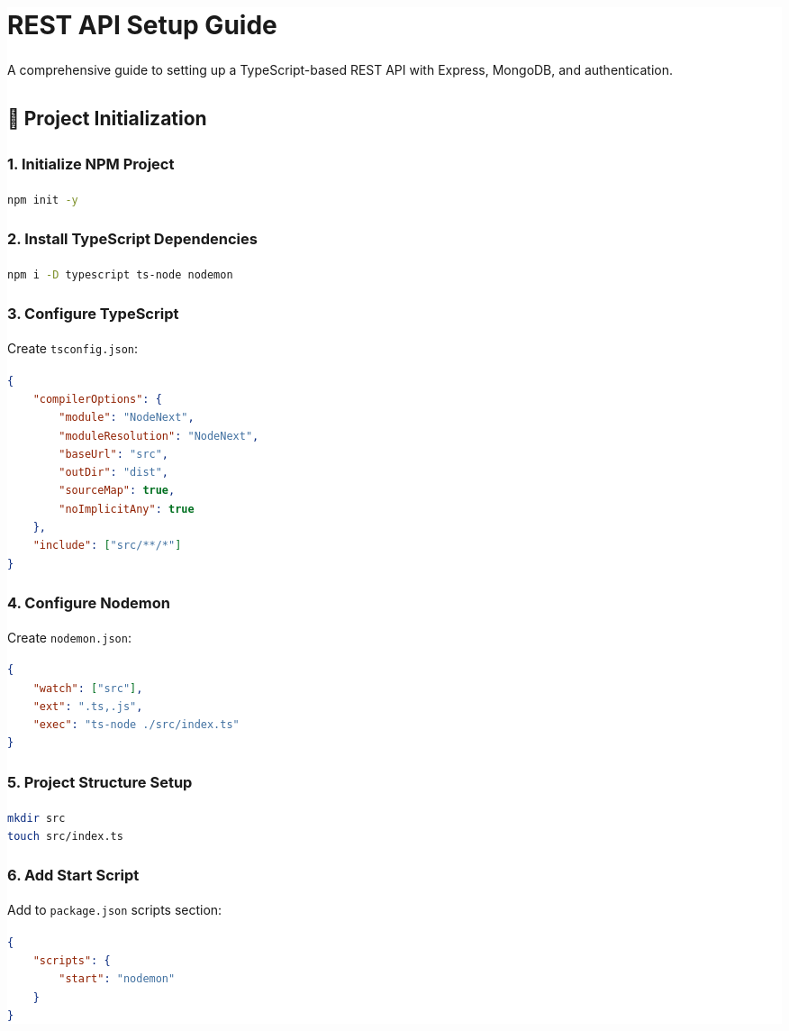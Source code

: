 # REST API Setup Guide

A comprehensive guide to setting up a TypeScript-based REST API with Express, MongoDB, and authentication.

## 🚀 Project Initialization

### 1. Initialize NPM Project
```bash
npm init -y
```

### 2. Install TypeScript Dependencies
```bash
npm i -D typescript ts-node nodemon
```

### 3. Configure TypeScript
Create `tsconfig.json`:
```json
{
    "compilerOptions": {
        "module": "NodeNext",
        "moduleResolution": "NodeNext",
        "baseUrl": "src",
        "outDir": "dist",
        "sourceMap": true,
        "noImplicitAny": true
    },
    "include": ["src/**/*"]
}
```

### 4. Configure Nodemon
Create `nodemon.json`:
```json
{
    "watch": ["src"],
    "ext": ".ts,.js",
    "exec": "ts-node ./src/index.ts"
}
```

### 5. Project Structure Setup
```bash
mkdir src
touch src/index.ts
```

### 6. Add Start Script
Add to `package.json` scripts section:
```json
{
    "scripts": {
        "start": "nodemon"
    }
}
```

